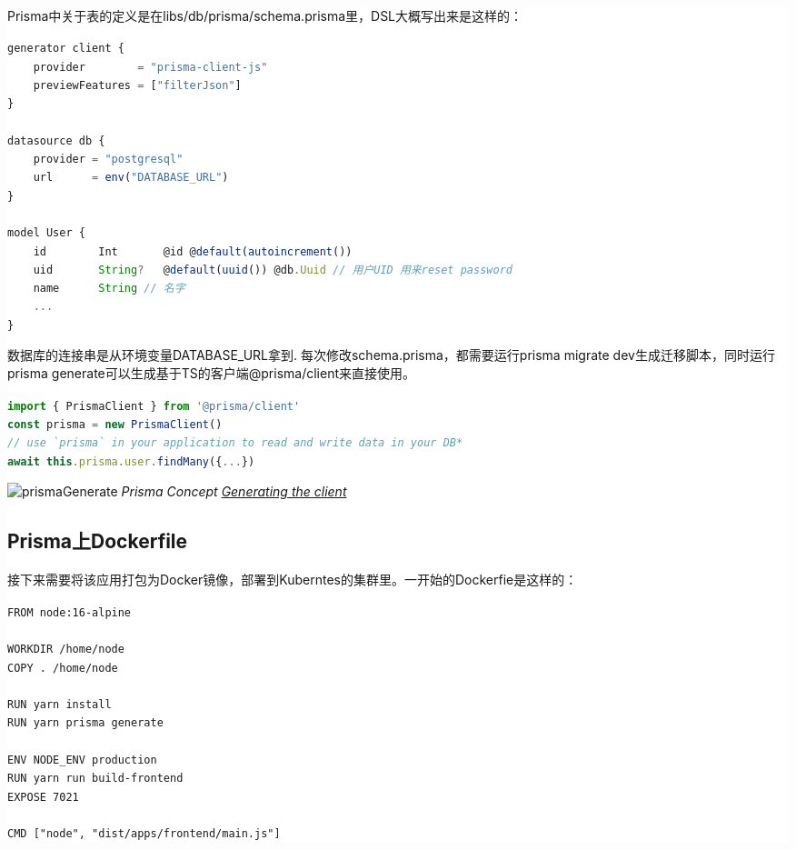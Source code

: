 Prisma中关于表的定义是在libs/db/prisma/schema.prisma里，DSL大概写出来是这样的：

```js
generator client {
    provider        = "prisma-client-js"
    previewFeatures = ["filterJson"]
}

datasource db {
    provider = "postgresql"
    url      = env("DATABASE_URL")
}

model User {
    id        Int       @id @default(autoincrement())
    uid       String?   @default(uuid()) @db.Uuid // 用户UID 用来reset password
    name      String // 名字
    ...
}
```

数据库的连接串是从环境变量DATABASE_URL拿到. 每次修改schema.prisma，都需要运行prisma migrate dev生成迁移脚本，同时运行prisma generate可以生成基于TS的客户端@prisma/client来直接使用。

```ts
import { PrismaClient } from '@prisma/client'
const prisma = new PrismaClient()
// use `prisma` in your application to read and write data in your DB*
await this.prisma.user.findMany({...})
```

![prismaGenerate](http://d2h13boa5ecwll.cloudfront.net/20220610dockerfile/prismaGenerate.png)
<cite> Prisma Concept [Generating the client](https://www.prisma.io/docs/concepts/components/prisma-client/working-with-prismaclient/generating-prisma-client)</cite>

## Prisma上Dockerfile 

接下来需要将该应用打包为Docker镜像，部署到Kuberntes的集群里。一开始的Dockerfie是这样的：

```docker
FROM node:16-alpine 

WORKDIR /home/node
COPY . /home/node

RUN yarn install 
RUN yarn prisma generate   

ENV NODE_ENV production
RUN yarn run build-frontend
EXPOSE 7021

CMD ["node", "dist/apps/frontend/main.js"]
```
